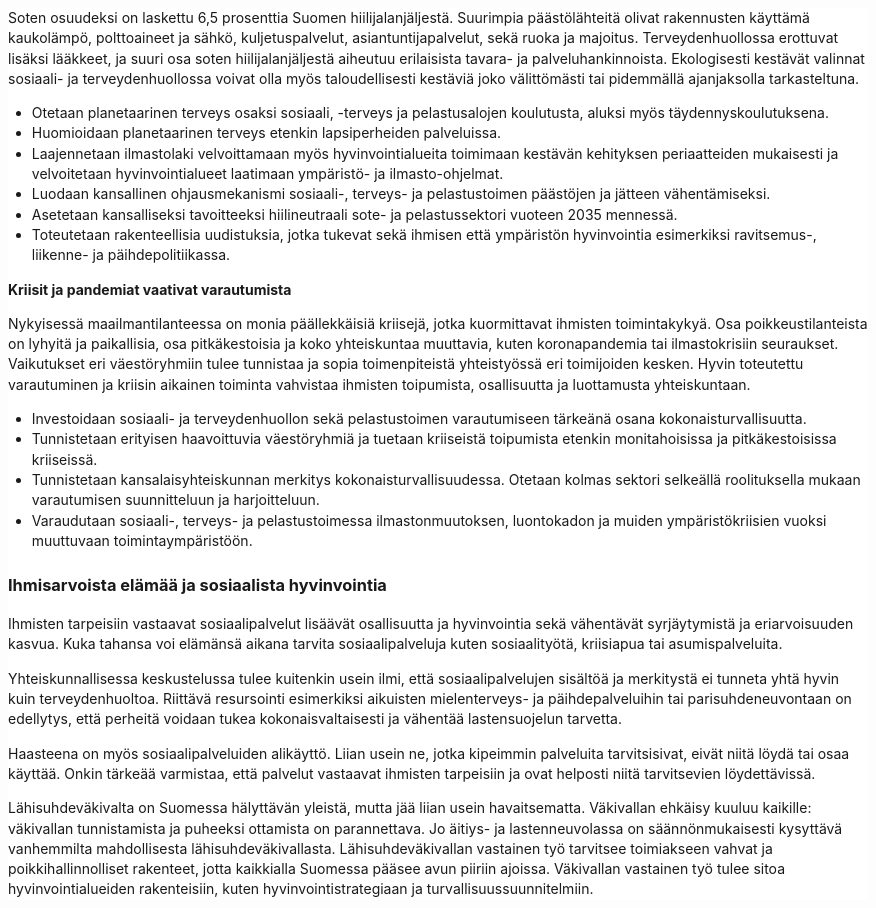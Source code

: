 Soten osuudeksi on laskettu 6,5 prosenttia Suomen hiilijalanjäljestä. Suurimpia päästölähteitä olivat rakennusten käyttämä kaukolämpö, polttoaineet ja sähkö, kuljetuspalvelut, asiantuntijapalvelut, sekä ruoka ja majoitus. Terveydenhuollossa erottuvat lisäksi lääkkeet, ja suuri osa soten hiilijalanjäljestä aiheutuu erilaisista tavara- ja palveluhankinnoista. Ekologisesti kestävät valinnat sosiaali- ja terveydenhuollossa voivat olla myös taloudellisesti kestäviä joko välittömästi tai pidemmällä ajanjaksolla tarkasteltuna.

* Otetaan planetaarinen terveys osaksi sosiaali, -terveys ja pelastusalojen koulutusta, aluksi myös täydennyskoulutuksena.
* Huomioidaan planetaarinen terveys etenkin lapsiperheiden palveluissa.
* Laajennetaan ilmastolaki velvoittamaan myös hyvinvointialueita toimimaan kestävän kehityksen periaatteiden mukaisesti ja velvoitetaan hyvinvointialueet laatimaan ympäristö- ja ilmasto-ohjelmat.
* Luodaan kansallinen ohjausmekanismi sosiaali-, terveys- ja pelastustoimen päästöjen ja jätteen vähentämiseksi.
* Asetetaan kansalliseksi tavoitteeksi hiilineutraali sote- ja pelastussektori vuoteen 2035 mennessä.
* Toteutetaan rakenteellisia uudistuksia, jotka tukevat sekä ihmisen että ympäristön hyvinvointia esimerkiksi ravitsemus-, liikenne- ja päihdepolitiikassa.

**Kriisit ja pandemiat vaativat varautumista**

Nykyisessä maailmantilanteessa on monia päällekkäisiä kriisejä, jotka kuormittavat ihmisten toimintakykyä. Osa poikkeustilanteista on lyhyitä ja paikallisia, osa pitkäkestoisia ja koko yhteiskuntaa muuttavia, kuten koronapandemia tai ilmastokrisiin seuraukset. Vaikutukset eri väestöryhmiin tulee tunnistaa ja sopia toimenpiteistä yhteistyössä eri toimijoiden kesken. Hyvin toteutettu varautuminen ja kriisin aikainen toiminta vahvistaa ihmisten toipumista, osallisuutta ja luottamusta yhteiskuntaan.

* Investoidaan sosiaali- ja terveydenhuollon sekä pelastustoimen varautumiseen tärkeänä osana kokonaisturvallisuutta.
* Tunnistetaan erityisen haavoittuvia väestöryhmiä ja tuetaan kriiseistä toipumista etenkin monitahoisissa ja pitkäkestoisissa kriiseissä.
* Tunnistetaan kansalaisyhteiskunnan merkitys kokonaisturvallisuudessa. Otetaan kolmas sektori selkeällä roolituksella mukaan varautumisen suunnitteluun ja harjoitteluun.
* Varaudutaan sosiaali-, terveys- ja pelastustoimessa ilmastonmuutoksen, luontokadon ja muiden ympäristökriisien vuoksi muuttuvaan toimintaympäristöön.

### Ihmisarvoista elämää ja sosiaalista hyvinvointia

Ihmisten tarpeisiin vastaavat sosiaalipalvelut lisäävät osallisuutta ja hyvinvointia sekä vähentävät syrjäytymistä ja eriarvoisuuden kasvua. Kuka tahansa voi elämänsä aikana tarvita sosiaalipalveluja kuten sosiaalityötä, kriisiapua tai asumispalveluita.

Yhteiskunnallisessa keskustelussa tulee kuitenkin usein ilmi, että sosiaalipalvelujen sisältöä ja merkitystä ei tunneta yhtä hyvin kuin terveydenhuoltoa. Riittävä resursointi esimerkiksi aikuisten mielenterveys- ja päihdepalveluihin tai parisuhdeneuvontaan on edellytys, että perheitä voidaan tukea kokonaisvaltaisesti ja vähentää lastensuojelun tarvetta.

Haasteena on myös sosiaalipalveluiden alikäyttö. Liian usein ne, jotka kipeimmin palveluita tarvitsisivat, eivät niitä löydä tai osaa käyttää. Onkin tärkeää varmistaa, että palvelut vastaavat ihmisten tarpeisiin ja ovat helposti niitä tarvitsevien löydettävissä.

Lähisuhdeväkivalta on Suomessa hälyttävän yleistä, mutta jää liian usein havaitsematta. Väkivallan ehkäisy kuuluu kaikille: väkivallan tunnistamista ja puheeksi ottamista on parannettava. Jo äitiys- ja lastenneuvolassa on säännönmukaisesti kysyttävä vanhemmilta mahdollisesta lähisuhdeväkivallasta. Lähisuhdeväkivallan vastainen työ tarvitsee toimiakseen vahvat ja poikkihallinnolliset rakenteet, jotta kaikkialla Suomessa pääsee avun piiriin ajoissa. Väkivallan vastainen työ tulee sitoa hyvinvointialueiden rakenteisiin, kuten hyvinvointistrategiaan ja turvallisuussuunnitelmiin.

